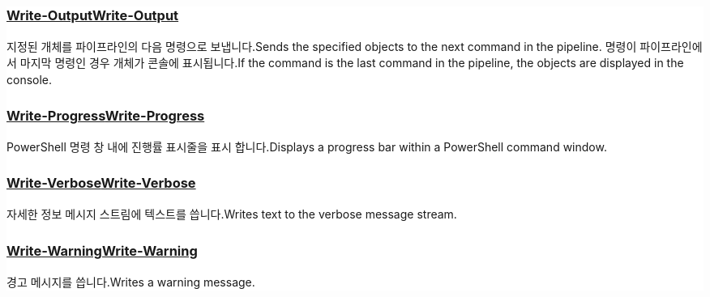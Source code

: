 ### [<span data-ttu-id="c4b81-321">Write-Output</span><span class="sxs-lookup"><span data-stu-id="c4b81-321">Write-Output</span></span>](Write-Output.md)
<span data-ttu-id="c4b81-322">지정된 개체를 파이프라인의 다음 명령으로 보냅니다.</span><span class="sxs-lookup"><span data-stu-id="c4b81-322">Sends the specified objects to the next command in the pipeline.</span></span> <span data-ttu-id="c4b81-323">명령이 파이프라인에서 마지막 명령인 경우 개체가 콘솔에 표시됩니다.</span><span class="sxs-lookup"><span data-stu-id="c4b81-323">If the command is the last command in the pipeline, the objects are displayed in the console.</span></span>

### [<span data-ttu-id="c4b81-324">Write-Progress</span><span class="sxs-lookup"><span data-stu-id="c4b81-324">Write-Progress</span></span>](Write-Progress.md)
<span data-ttu-id="c4b81-325">PowerShell 명령 창 내에 진행률 표시줄을 표시 합니다.</span><span class="sxs-lookup"><span data-stu-id="c4b81-325">Displays a progress bar within a PowerShell command window.</span></span>

### [<span data-ttu-id="c4b81-326">Write-Verbose</span><span class="sxs-lookup"><span data-stu-id="c4b81-326">Write-Verbose</span></span>](Write-Verbose.md)
<span data-ttu-id="c4b81-327">자세한 정보 메시지 스트림에 텍스트를 씁니다.</span><span class="sxs-lookup"><span data-stu-id="c4b81-327">Writes text to the verbose message stream.</span></span>

### [<span data-ttu-id="c4b81-328">Write-Warning</span><span class="sxs-lookup"><span data-stu-id="c4b81-328">Write-Warning</span></span>](Write-Warning.md)
<span data-ttu-id="c4b81-329">경고 메시지를 씁니다.</span><span class="sxs-lookup"><span data-stu-id="c4b81-329">Writes a warning message.</span></span>
